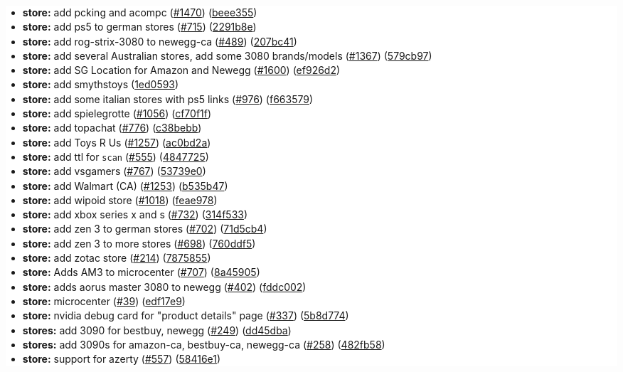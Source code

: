 * **store:** add pcking and acompc ([#1470](https://www.github.com/kraucy/stockcheck/issues/1470)) ([beee355](https://www.github.com/kraucy/stockcheck/commit/beee35556376056b31d6719fb090ce58b7ea985f))
* **store:** add ps5 to german stores ([#715](https://www.github.com/kraucy/stockcheck/issues/715)) ([2291b8e](https://www.github.com/kraucy/stockcheck/commit/2291b8eff5b23613d1233cc4c3ead83a42286d85))
* **store:** add rog-strix-3080 to newegg-ca ([#489](https://www.github.com/kraucy/stockcheck/issues/489)) ([207bc41](https://www.github.com/kraucy/stockcheck/commit/207bc411ed240cd9150e018b21e735ba08a4d134))
* **store:** add several Australian stores, add some 3080 brands/models ([#1367](https://www.github.com/kraucy/stockcheck/issues/1367)) ([579cb97](https://www.github.com/kraucy/stockcheck/commit/579cb97a0d151cc374a37493b043ba4a399b55db))
* **store:** add SG Location for Amazon and Newegg ([#1600](https://www.github.com/kraucy/stockcheck/issues/1600)) ([ef926d2](https://www.github.com/kraucy/stockcheck/commit/ef926d2282cedaef38bc3d4d427820f4aa65dc8d))
* **store:** add smythstoys ([1ed0593](https://www.github.com/kraucy/stockcheck/commit/1ed05937676c3b6961fcbbb1f3aa80afc3411ac3))
* **store:** add some italian stores with ps5 links ([#976](https://www.github.com/kraucy/stockcheck/issues/976)) ([f663579](https://www.github.com/kraucy/stockcheck/commit/f663579f3d744a5270878975407ad30b31ee0c0a))
* **store:** add spielegrotte ([#1056](https://www.github.com/kraucy/stockcheck/issues/1056)) ([cf70f1f](https://www.github.com/kraucy/stockcheck/commit/cf70f1ff4f942922bfa52adcd5b905e0b39c812a))
* **store:** add topachat ([#776](https://www.github.com/kraucy/stockcheck/issues/776)) ([c38bebb](https://www.github.com/kraucy/stockcheck/commit/c38bebb49dbe8243d0e3f1205150a33f9ce745aa))
* **store:** add Toys R Us ([#1257](https://www.github.com/kraucy/stockcheck/issues/1257)) ([ac0bd2a](https://www.github.com/kraucy/stockcheck/commit/ac0bd2ac14d686a0f30931e885da65a1d7af6856))
* **store:** add ttl for `scan` ([#555](https://www.github.com/kraucy/stockcheck/issues/555)) ([4847725](https://www.github.com/kraucy/stockcheck/commit/4847725d3a54d2f4dd0c349ff0ad80eb4bc4e9e3))
* **store:** add vsgamers ([#767](https://www.github.com/kraucy/stockcheck/issues/767)) ([53739e0](https://www.github.com/kraucy/stockcheck/commit/53739e05abf50bbaddb8079087339c9f353096c8))
* **store:** add Walmart (CA) ([#1253](https://www.github.com/kraucy/stockcheck/issues/1253)) ([b535b47](https://www.github.com/kraucy/stockcheck/commit/b535b470cad38af034889b4d27578b20136e166d))
* **store:** add wipoid store ([#1018](https://www.github.com/kraucy/stockcheck/issues/1018)) ([feae978](https://www.github.com/kraucy/stockcheck/commit/feae978de9e90b96f542d2e53807144d82e380a4))
* **store:** add xbox series x and s ([#732](https://www.github.com/kraucy/stockcheck/issues/732)) ([314f533](https://www.github.com/kraucy/stockcheck/commit/314f533f0bab0a466a276c5895d2f00bf86741f4))
* **store:** add zen 3 to german stores ([#702](https://www.github.com/kraucy/stockcheck/issues/702)) ([71d5cb4](https://www.github.com/kraucy/stockcheck/commit/71d5cb426179f5e587adeba1ec60f9a9233ec7b6))
* **store:** add zen 3 to more stores ([#698](https://www.github.com/kraucy/stockcheck/issues/698)) ([760ddf5](https://www.github.com/kraucy/stockcheck/commit/760ddf5d8523e28e294146643dda16e105176dff))
* **store:** add zotac store ([#214](https://www.github.com/kraucy/stockcheck/issues/214)) ([7875855](https://www.github.com/kraucy/stockcheck/commit/78758552b22e608dbdf3e76397f5b5efb893fef5))
* **store:** Adds AM3 to microcenter ([#707](https://www.github.com/kraucy/stockcheck/issues/707)) ([8a45905](https://www.github.com/kraucy/stockcheck/commit/8a459056c5ba8a5a90de55cfbb08c4c89ccb19d3))
* **store:** adds aorus master 3080 to newegg ([#402](https://www.github.com/kraucy/stockcheck/issues/402)) ([fddc002](https://www.github.com/kraucy/stockcheck/commit/fddc0021d36e4d0a9dacccc546da8260684f0eeb))
* **store:** microcenter ([#39](https://www.github.com/kraucy/stockcheck/issues/39)) ([edf17e9](https://www.github.com/kraucy/stockcheck/commit/edf17e926f3d186e7630da2834d78de3e540a956))
* **store:** nvidia debug card for "product details" page ([#337](https://www.github.com/kraucy/stockcheck/issues/337)) ([5b8d774](https://www.github.com/kraucy/stockcheck/commit/5b8d774b7c7d31d6ba6fc43be3ea7b16a87d2e49))
* **stores:** add 3090 for bestbuy, newegg ([#249](https://www.github.com/kraucy/stockcheck/issues/249)) ([dd45dba](https://www.github.com/kraucy/stockcheck/commit/dd45dba82cb86f7e7664298dd202b93bbbd46d9f))
* **stores:** add 3090s for amazon-ca, bestbuy-ca, newegg-ca ([#258](https://www.github.com/kraucy/stockcheck/issues/258)) ([482fb58](https://www.github.com/kraucy/stockcheck/commit/482fb58cbfde6f95fb6f77de790d76e6aa2a5926))
* **store:** support for azerty ([#557](https://www.github.com/kraucy/stockcheck/issues/557)) ([58416e1](https://www.github.com/kraucy/stockcheck/commit/58416e1994006cc2e4055937c675e0f9191f6339))